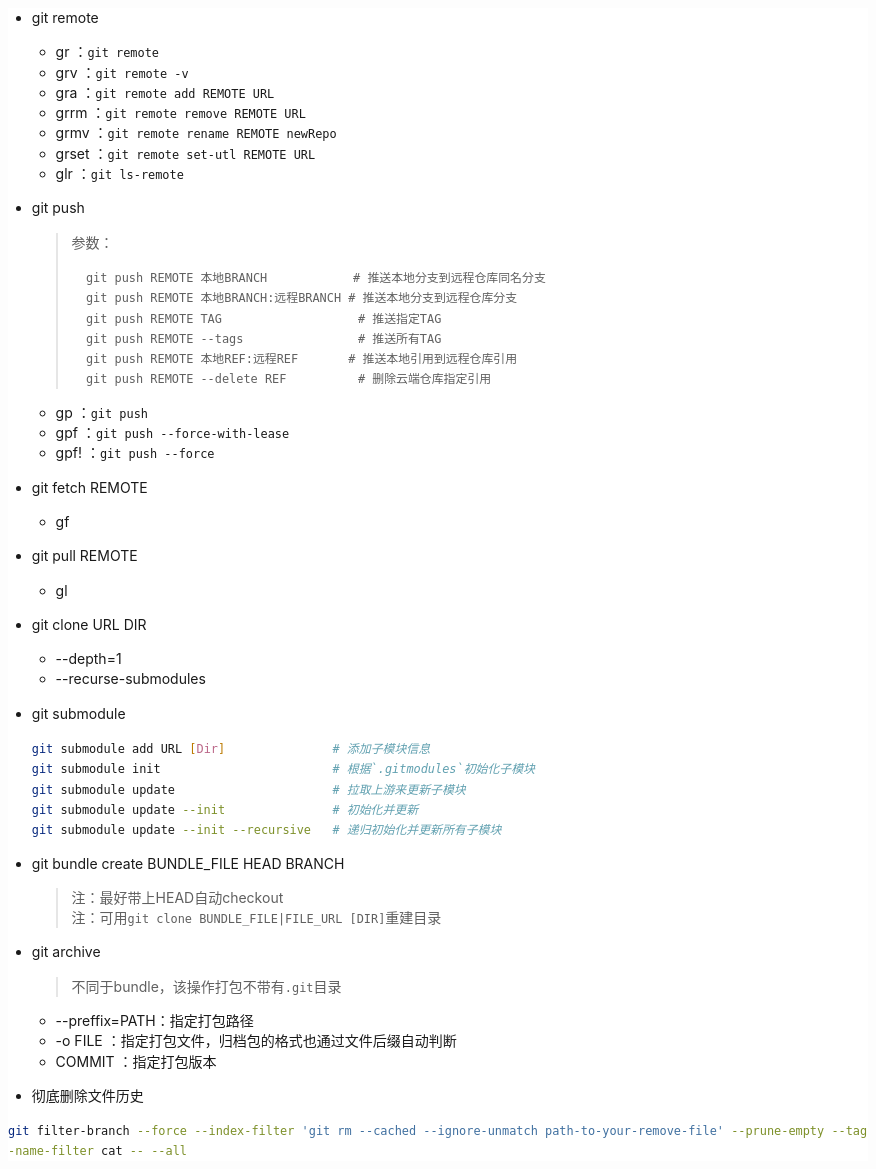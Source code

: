 

* git remote
    * gr        ：`git remote`
    * grv       ：`git remote -v`
    * gra       ：`git remote add REMOTE URL`
    * grrm      ：`git remote remove REMOTE URL`
    * grmv      ：`git remote rename REMOTE newRepo`
    * grset     ：`git remote set-utl REMOTE URL`
    * glr       ：`git ls-remote`



* git push
    > 参数：
    >
    >       git push REMOTE 本地BRANCH            # 推送本地分支到远程仓库同名分支
    >       git push REMOTE 本地BRANCH:远程BRANCH # 推送本地分支到远程仓库分支
    >       git push REMOTE TAG                   # 推送指定TAG
    >       git push REMOTE --tags                # 推送所有TAG
    >       git push REMOTE 本地REF:远程REF       # 推送本地引用到远程仓库引用
    >       git push REMOTE --delete REF          # 删除云端仓库指定引用
    * gp        ：`git push`
    * gpf       ：`git push --force-with-lease`
    * gpf!      ：`git push --force`



* git fetch REMOTE
    * gf
* git pull REMOTE
    * gl



* git clone URL DIR
    * --depth=1
    * --recurse-submodules



* git submodule
    ```sh
    git submodule add URL [Dir]               # 添加子模块信息
    git submodule init                        # 根据`.gitmodules`初始化子模块
    git submodule update                      # 拉取上游来更新子模块
    git submodule update --init               # 初始化并更新
    git submodule update --init --recursive   # 递归初始化并更新所有子模块
    ```



* git bundle create BUNDLE_FILE HEAD BRANCH
    > 注：最好带上HEAD自动checkout  
    > 注：可用`git clone BUNDLE_FILE|FILE_URL [DIR]`重建目录



* git archive
    > 不同于bundle，该操作打包不带有`.git`目录
    * --preffix=PATH：指定打包路径
    * -o FILE       ：指定打包文件，归档包的格式也通过文件后缀自动判断
    * COMMIT        ：指定打包版本



* 彻底删除文件历史
```bash
git filter-branch --force --index-filter 'git rm --cached --ignore-unmatch path-to-your-remove-file' --prune-empty --tag-name-filter cat -- --all
```


